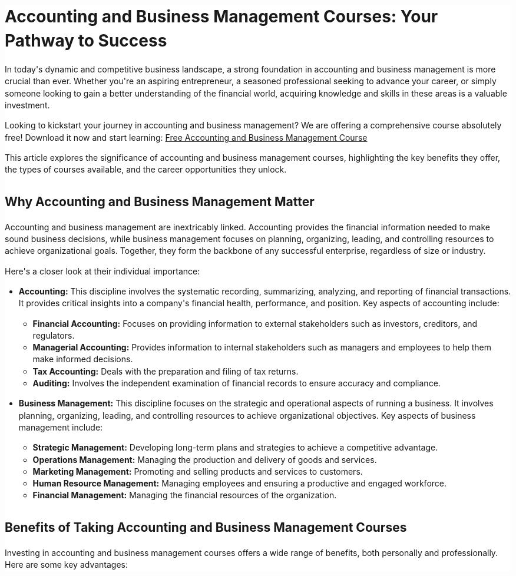 # Accounting and Business Management Courses: Your Pathway to Success

In today's dynamic and competitive business landscape, a strong foundation in accounting and business management is more crucial than ever. Whether you're an aspiring entrepreneur, a seasoned professional seeking to advance your career, or simply someone looking to gain a better understanding of the financial world, acquiring knowledge and skills in these areas is a valuable investment.

Looking to kickstart your journey in accounting and business management? We are offering a comprehensive course absolutely free! Download it now and start learning: [Free Accounting and Business Management Course](https://udemywork.com/accounting-and-business-management-courses)

This article explores the significance of accounting and business management courses, highlighting the key benefits they offer, the types of courses available, and the career opportunities they unlock.

## Why Accounting and Business Management Matter

Accounting and business management are inextricably linked. Accounting provides the financial information needed to make sound business decisions, while business management focuses on planning, organizing, leading, and controlling resources to achieve organizational goals. Together, they form the backbone of any successful enterprise, regardless of size or industry.

Here's a closer look at their individual importance:

*   **Accounting:** This discipline involves the systematic recording, summarizing, analyzing, and reporting of financial transactions. It provides critical insights into a company's financial health, performance, and position. Key aspects of accounting include:

    *   **Financial Accounting:** Focuses on providing information to external stakeholders such as investors, creditors, and regulators.
    *   **Managerial Accounting:** Provides information to internal stakeholders such as managers and employees to help them make informed decisions.
    *   **Tax Accounting:** Deals with the preparation and filing of tax returns.
    *   **Auditing:** Involves the independent examination of financial records to ensure accuracy and compliance.

*   **Business Management:** This discipline focuses on the strategic and operational aspects of running a business. It involves planning, organizing, leading, and controlling resources to achieve organizational objectives. Key aspects of business management include:

    *   **Strategic Management:** Developing long-term plans and strategies to achieve a competitive advantage.
    *   **Operations Management:** Managing the production and delivery of goods and services.
    *   **Marketing Management:** Promoting and selling products and services to customers.
    *   **Human Resource Management:** Managing employees and ensuring a productive and engaged workforce.
    *   **Financial Management:** Managing the financial resources of the organization.

## Benefits of Taking Accounting and Business Management Courses

Investing in accounting and business management courses offers a wide range of benefits, both personally and professionally. Here are some key advantages:

